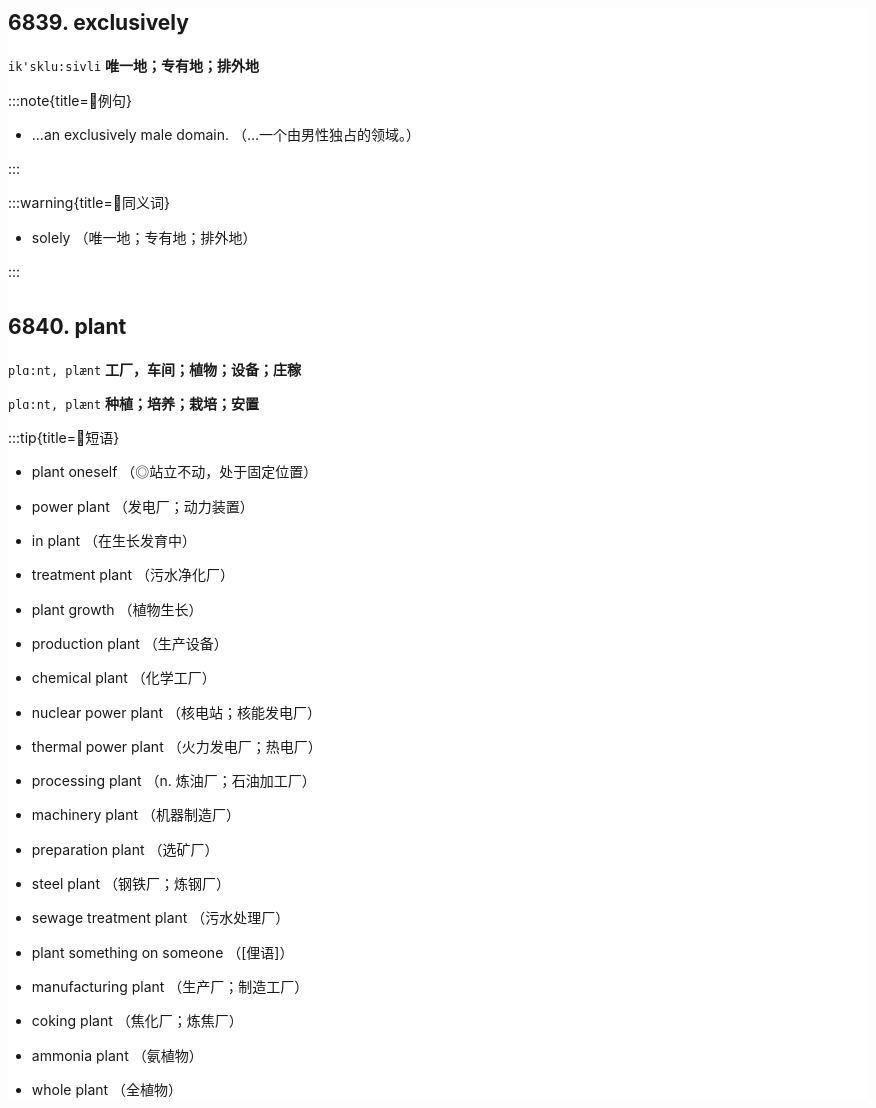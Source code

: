 
## 6839. exclusively

`ik'sklu:sivli`  **唯一地；专有地；排外地**

:::note{title=🎤例句}

- ...an exclusively male domain. （…一个由男性独占的领域。）

:::

:::warning{title=🤔同义词}

- solely （唯一地；专有地；排外地）

:::


## 6840. plant

`plɑ:nt, plænt`  **工厂，车间；植物；设备；庄稼**

`plɑ:nt, plænt`  **种植；培养；栽培；安置**

:::tip{title=🤩短语}

- plant oneself （◎站立不动，处于固定位置）

- power plant （发电厂；动力装置）

- in plant （在生长发育中）

- treatment plant （污水净化厂）

- plant growth （植物生长）

- production plant （生产设备）

- chemical plant （化学工厂）

- nuclear power plant （核电站；核能发电厂）

- thermal power plant （火力发电厂；热电厂）

- processing plant （n. 炼油厂；石油加工厂）

- machinery plant （机器制造厂）

- preparation plant （选矿厂）

- steel plant （钢铁厂；炼钢厂）

- sewage treatment plant （污水处理厂）

- plant something on someone （[俚语]）

- manufacturing plant （生产厂；制造工厂）

- coking plant （焦化厂；炼焦厂）

- ammonia plant （氨植物）

- whole plant （全植物）
